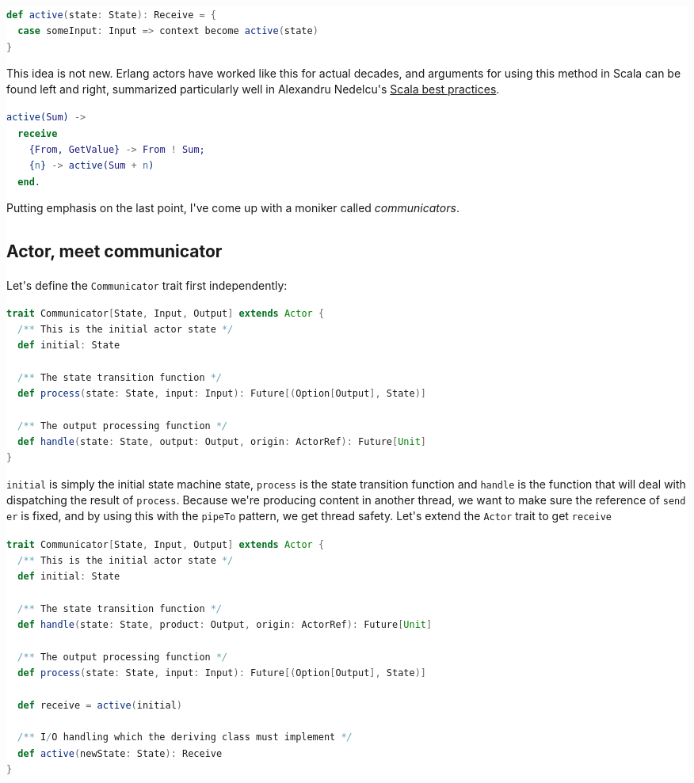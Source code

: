```scala
def active(state: State): Receive = {
  case someInput: Input => context become active(state)
}
```

This idea is not new. Erlang actors have worked like this for actual decades,
and arguments for using this method in Scala can be found left and right, summarized particularly well in
Alexandru Nedelcu's [Scala best practices](https://github.com/alexandru/scala-best-practices/blob/master/sections/5-actors.md#52-should-mutate-state-in-actors-only-with-contextbecome). 

```erlang
active(Sum) ->
  receive 
    {From, GetValue} -> From ! Sum;
    {n} -> active(Sum + n)
  end.
```

Putting emphasis on the last point, I've come up with a moniker called *communicators*.

## Actor, meet communicator

Let's define the `Communicator` trait first independently:

```scala
trait Communicator[State, Input, Output] extends Actor {
  /** This is the initial actor state */
  def initial: State

  /** The state transition function */
  def process(state: State, input: Input): Future[(Option[Output], State)]

  /** The output processing function */
  def handle(state: State, output: Output, origin: ActorRef): Future[Unit]
}
```

`initial` is simply the initial state machine state, `process` is the state transition function and
`handle` is the function that will deal with dispatching the result of `process`. Because we're
producing content in another thread, we want to make sure the reference of `sender` is fixed, and by
using this with the `pipeTo` pattern, we get thread safety. Let's extend the `Actor` trait to get
`receive`

```scala
trait Communicator[State, Input, Output] extends Actor {
  /** This is the initial actor state */
  def initial: State

  /** The state transition function */
  def handle(state: State, product: Output, origin: ActorRef): Future[Unit]

  /** The output processing function */
  def process(state: State, input: Input): Future[(Option[Output], State)]
  
  def receive = active(initial)
  
  /** I/O handling which the deriving class must implement */
  def active(newState: State): Receive
}
```


[^1]: This is actually false, as Aaron Turon, a core Rust developer, proves in his article about [getting lock-free structures without garbage collection](demonstrates).